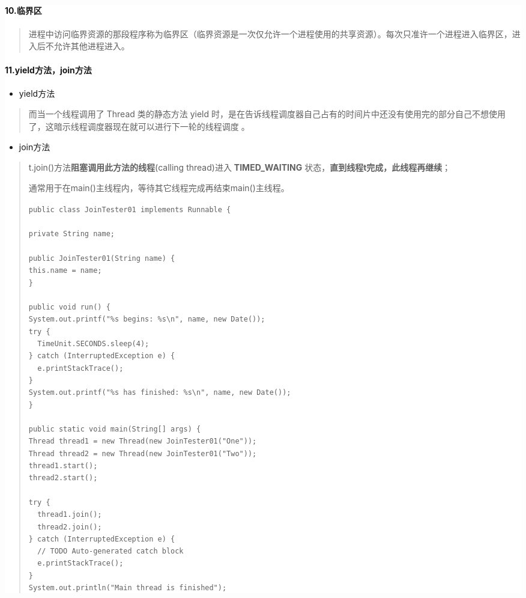 #### 10.临界区

> 进程中访问临界资源的那段程序称为临界区（临界资源是一次仅允许一个进程使用的共享资源）。每次只准许一个进程进入临界区，进入后不允许其他进程进入。 

#### 11.yield方法，join方法

- yield方法

> 而当一个线程调用了 Thread 类的静态方法 yield 时，是在告诉线程调度器自己占有的时间片中还没有使用完的部分自己不想使用了，这暗示线程调度器现在就可以进行下一轮的线程调度 。

- join方法

> t.join()方法**阻塞调用此方法的线程**(calling thread)进入 **TIMED_WAITING** 状态，**直到线程t完成，此线程再继续**；
>
> 通常用于在main()主线程内，等待其它线程完成再结束main()主线程。
>
> 
>
> ```
> 
> ```
>
> 
>
> 
>
> 
>
> 
>
> 
>
> ```
> public class JoinTester01 implements Runnable {
> 
> private String name;
> 
> public JoinTester01(String name) {
> this.name = name;
> }
> 
> public void run() {
> System.out.printf("%s begins: %s\n", name, new Date());
> try {
>   TimeUnit.SECONDS.sleep(4);
> } catch (InterruptedException e) {
>   e.printStackTrace();
> }
> System.out.printf("%s has finished: %s\n", name, new Date());
> }
> 
> public static void main(String[] args) {
> Thread thread1 = new Thread(new JoinTester01("One"));
> Thread thread2 = new Thread(new JoinTester01("Two"));
> thread1.start();
> thread2.start();
> 
> try {
>   thread1.join();
>   thread2.join();
> } catch (InterruptedException e) {
>   // TODO Auto-generated catch block
>   e.printStackTrace();
> }
> System.out.println("Main thread is finished");